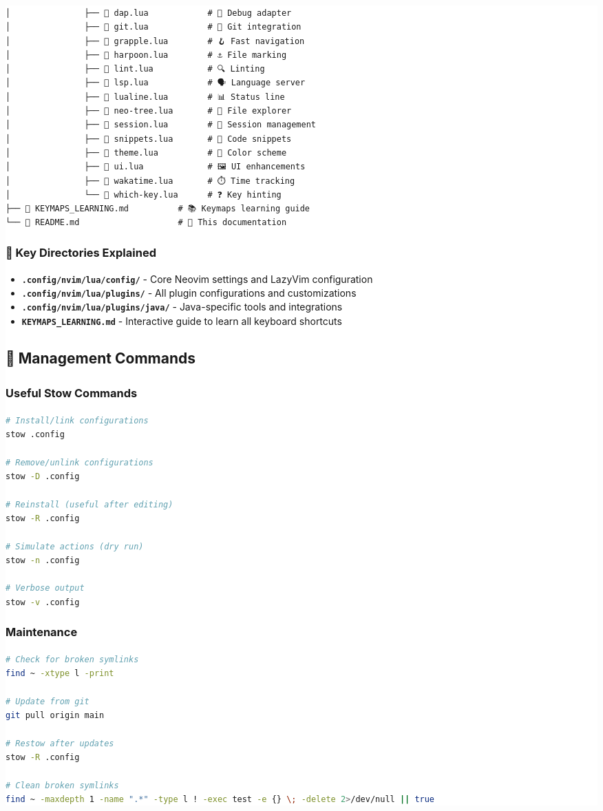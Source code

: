 ```
│               ├── 📄 dap.lua            # 🐛 Debug adapter
│               ├── 📄 git.lua            # 🐙 Git integration
│               ├── 📄 grapple.lua        # 🪝 Fast navigation
│               ├── 📄 harpoon.lua        # ⚓ File marking
│               ├── 📄 lint.lua           # 🔍 Linting
│               ├── 📄 lsp.lua            # 🗣️ Language server
│               ├── 📄 lualine.lua        # 📊 Status line
│               ├── 📄 neo-tree.lua       # 📁 File explorer
│               ├── 📄 session.lua        # 💾 Session management
│               ├── 📄 snippets.lua       # 📝 Code snippets
│               ├── 📄 theme.lua          # 🎨 Color scheme
│               ├── 📄 ui.lua             # 🖼️ UI enhancements
│               ├── 📄 wakatime.lua       # ⏱️ Time tracking
│               └── 📄 which-key.lua      # ❓ Key hinting
├── 📄 KEYMAPS_LEARNING.md          # 📚 Keymaps learning guide
└── 📄 README.md                    # 📖 This documentation
```

### 🎯 Key Directories Explained

- **`.config/nvim/lua/config/`** - Core Neovim settings and LazyVim configuration
- **`.config/nvim/lua/plugins/`** - All plugin configurations and customizations
- **`.config/nvim/lua/plugins/java/`** - Java-specific tools and integrations
- **`KEYMAPS_LEARNING.md`** - Interactive guide to learn all keyboard shortcuts

## 🔄 Management Commands

### Useful Stow Commands

```bash
# Install/link configurations
stow .config

# Remove/unlink configurations
stow -D .config

# Reinstall (useful after editing)
stow -R .config

# Simulate actions (dry run)
stow -n .config

# Verbose output
stow -v .config
```

### Maintenance

```bash
# Check for broken symlinks
find ~ -xtype l -print

# Update from git
git pull origin main

# Restow after updates
stow -R .config

# Clean broken symlinks
find ~ -maxdepth 1 -name ".*" -type l ! -exec test -e {} \; -delete 2>/dev/null || true
```
